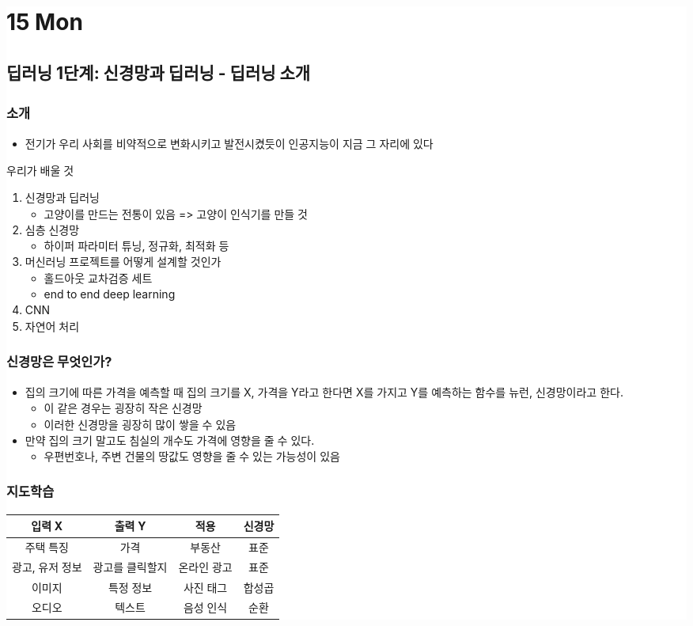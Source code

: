# 15 Mon

## 딥러닝 1단계: 신경망과 딥러닝 - 딥러닝 소개

### 소개

* 전기가 우리 사회를 비약적으로 변화시키고 발전시켰듯이 인공지능이 지금 그 자리에 있다

우리가 배울 것

1. 신경망과 딥러닝
   * 고양이를 만드는 전통이 있음 =&gt; 고양이 인식기를 만들 것
2. 심층 신경망
   * 하이퍼 파라미터 튜닝, 정규화, 최적화 등
3. 머신러닝 프로젝트를 어떻게 설계할 것인가
   * 홀드아웃 교차검증 세트
   * end to end deep learning
4. CNN
5. 자연어 처리

### 신경망은 무엇인가?

* 집의 크기에 따른 가격을 예측할 때 집의 크기를 X, 가격을 Y라고 한다면 X를 가지고 Y를 예측하는 함수를 뉴런, 신경망이라고 한다.
  * 이 같은 경우는 굉장히 작은 신경망
  * 이러한 신경망을 굉장히 많이 쌓을 수 있음
* 만약 집의 크기 말고도 침실의 개수도 가격에 영향을 줄 수 있다.
  * 우편번호나, 주변 건물의 땅값도 영향을 줄 수 있는 가능성이 있음

### 지도학습

<table>
  <thead>
    <tr>
      <th style="text-align:center">&#xC785;&#xB825; X</th>
      <th style="text-align:center">&#xCD9C;&#xB825; Y</th>
      <th style="text-align:center">&#xC801;&#xC6A9;</th>
      <th style="text-align:center">&#xC2E0;&#xACBD;&#xB9DD;</th>
    </tr>
  </thead>
  <tbody>
    <tr>
      <td style="text-align:center">&#xC8FC;&#xD0DD; &#xD2B9;&#xC9D5;</td>
      <td style="text-align:center">&#xAC00;&#xACA9;</td>
      <td style="text-align:center">&#xBD80;&#xB3D9;&#xC0B0;</td>
      <td style="text-align:center">&#xD45C;&#xC900;</td>
    </tr>
    <tr>
      <td style="text-align:center">&#xAD11;&#xACE0;, &#xC720;&#xC800; &#xC815;&#xBCF4;</td>
      <td style="text-align:center">&#xAD11;&#xACE0;&#xB97C; &#xD074;&#xB9AD;&#xD560;&#xC9C0;</td>
      <td style="text-align:center">&#xC628;&#xB77C;&#xC778; &#xAD11;&#xACE0;</td>
      <td style="text-align:center">&#xD45C;&#xC900;</td>
    </tr>
    <tr>
      <td style="text-align:center">&#xC774;&#xBBF8;&#xC9C0;</td>
      <td style="text-align:center">&#xD2B9;&#xC815; &#xC815;&#xBCF4;</td>
      <td style="text-align:center">&#xC0AC;&#xC9C4; &#xD0DC;&#xADF8;</td>
      <td style="text-align:center">&#xD569;&#xC131;&#xACF1;</td>
    </tr>
    <tr>
      <td style="text-align:center">&#xC624;&#xB514;&#xC624;</td>
      <td style="text-align:center">&#xD14D;&#xC2A4;&#xD2B8;</td>
      <td style="text-align:center">&#xC74C;&#xC131; &#xC778;&#xC2DD;</td>
      <td style="text-align:center">&#xC21C;&#xD658;</td>